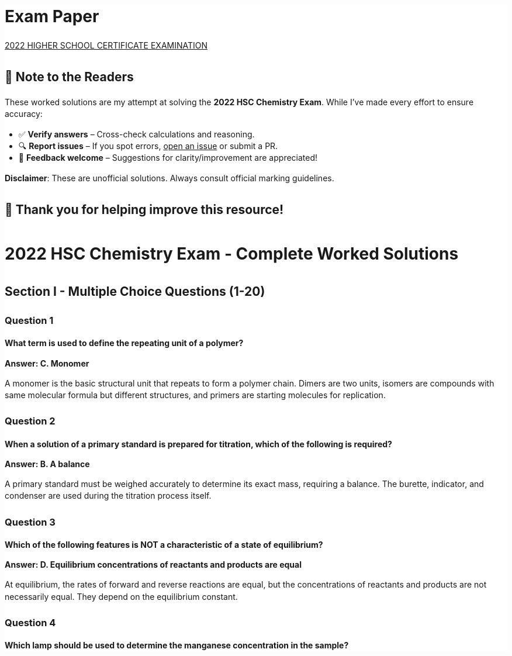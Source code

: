 # Exam Paper
[2022 HIGHER SCHOOL CERTIFICATE EXAMINATION](https://www.educationstandards.nsw.edu.au/wps/wcm/connect/f9447ca0-8d67-474a-a8a7-ccda95061656/2022-hsc-chemistry.pdf?MOD=AJPERES&CACHEID=ROOTWORKSPACE-f9447ca0-8d67-474a-a8a7-ccda95061656-ogRvEgE)

## 📝 Note to the Readers

These worked solutions are my attempt at solving the **2022 HSC Chemistry Exam**. While I’ve made every effort to ensure accuracy:

- ✅ **Verify answers** – Cross-check calculations and reasoning.  
- 🔍 **Report issues** – If you spot errors, [open an issue](../../issues) or submit a PR.  
- 📢 **Feedback welcome** – Suggestions for clarity/improvement are appreciated!  

**Disclaimer**: These are unofficial solutions. Always consult official marking guidelines.  

🙏 **Thank you for helping improve this resource!**  
---

# 2022 HSC Chemistry Exam - Complete Worked Solutions

## Section I - Multiple Choice Questions (1-20)

### Question 1
**What term is used to define the repeating unit of a polymer?**

**Answer: C. Monomer**

A monomer is the basic structural unit that repeats to form a polymer chain. Dimers are two units, isomers are compounds with same molecular formula but different structures, and primers are starting molecules for replication.

### Question 2
**When a solution of a primary standard is prepared for titration, which of the following is required?**

**Answer: B. A balance**

A primary standard must be weighed accurately to determine its exact mass, requiring a balance. The burette, indicator, and condenser are used during the titration process itself.

### Question 3
**Which of the following features is NOT a characteristic of a state of equilibrium?**

**Answer: D. Equilibrium concentrations of reactants and products are equal**

At equilibrium, the rates of forward and reverse reactions are equal, but the concentrations of reactants and products are not necessarily equal. They depend on the equilibrium constant.

### Question 4 
**Which lamp should be used to determine the manganese concentration in the sample?**
